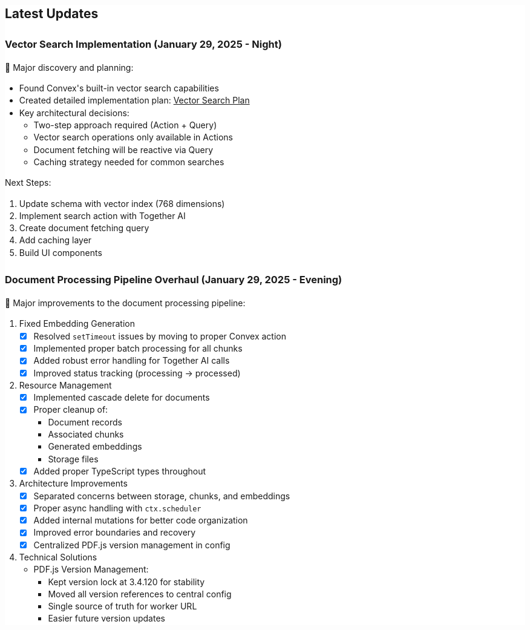 ## Latest Updates

### Vector Search Implementation (January 29, 2025 - Night)

🎉 Major discovery and planning:
- Found Convex's built-in vector search capabilities
- Created detailed implementation plan: [Vector Search Plan](docs/vector-search.md)
- Key architectural decisions:
  - Two-step approach required (Action + Query)
  - Vector search operations only available in Actions
  - Document fetching will be reactive via Query
  - Caching strategy needed for common searches

Next Steps:
1. Update schema with vector index (768 dimensions)
2. Implement search action with Together AI
3. Create document fetching query
4. Add caching layer
5. Build UI components

### Document Processing Pipeline Overhaul (January 29, 2025 - Evening)

🎉 Major improvements to the document processing pipeline:

1. Fixed Embedding Generation
   - [x] Resolved `setTimeout` issues by moving to proper Convex action
   - [x] Implemented proper batch processing for all chunks
   - [x] Added robust error handling for Together AI calls
   - [x] Improved status tracking (processing → processed)

2. Resource Management
   - [x] Implemented cascade delete for documents
   - [x] Proper cleanup of:
     - Document records
     - Associated chunks
     - Generated embeddings
     - Storage files
   - [x] Added proper TypeScript types throughout

3. Architecture Improvements
   - [x] Separated concerns between storage, chunks, and embeddings
   - [x] Proper async handling with `ctx.scheduler`
   - [x] Added internal mutations for better code organization
   - [x] Improved error boundaries and recovery
   - [x] Centralized PDF.js version management in config

4. Technical Solutions
   - PDF.js Version Management:
     - Kept version lock at 3.4.120 for stability
     - Moved all version references to central config
     - Single source of truth for worker URL
     - Easier future version updates
